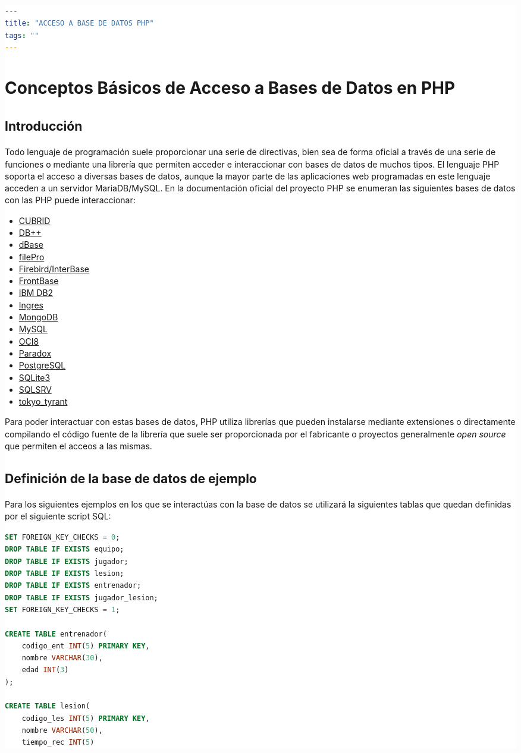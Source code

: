 ```yaml
---
title: "ACCESO A BASE DE DATOS PHP"
tags: ""
---
```


# Conceptos Básicos de Acceso a Bases de Datos en PHP

## Introducción

Todo lenguaje de programación suele proporcionar una serie de directivas, bien sea de forma oficial a través de una serie de funciones o mediante una librería que permiten acceder e interaccionar con bases de datos de muchos tipos. El lenguaje PHP soporta el acceso a diversas bases de datos, aunque la mayor parte de las aplicaciones web programadas en este lenguaje acceden a un servidor MariaDB/MySQL. En la documentación oficial del proyecto PHP se enumeran las siguientes bases de datos con las PHP puede interaccionar:

* [CUBRID](https://www.php.net/manual/en/book.cubrid.php)
* [DB++](https://www.php.net/manual/en/book.dbplus.php)
* [dBase](https://www.php.net/manual/en/book.dbase.php)
* [filePro](https://www.php.net/manual/en/book.filepro.php)
* [Firebird/InterBase](https://www.php.net/manual/en/book.ibase.php)
* [FrontBase](https://www.php.net/manual/en/book.fbsql.php)
* [IBM DB2](https://www.php.net/manual/en/book.ibm-db2.php)
* [Ingres](https://www.php.net/manual/en/book.ingres.php)
* [MongoDB](https://www.php.net/manual/en/set.mongodb.php)
* [MySQL](https://www.php.net/manual/en/set.mysqlinfo.php)
* [OCI8](https://www.php.net/manual/en/book.oci8.php)
* [Paradox](https://www.php.net/manual/en/book.paradox.php)
* [PostgreSQL](https://www.php.net/manual/en/book.pgsql.php)
* [SQLite3](https://www.php.net/manual/en/book.sqlite3.php)
* [SQLSRV](https://www.php.net/manual/en/book.sqlsrv.php)
* [tokyo_tyrant](https://www.php.net/manual/en/book.tokyo-tyrant.php)

Para poder interactuar con estas bases de datos, PHP utiliza librerías que pueden instalarse mediante extensiones o directamente compilando el código fuente de la librería que suele ser proporcionada por el fabricante o proyectos generalmente *open source* que permiten el acceos a las mismas.

## Definición de la base de datos de ejemplo

Para los siguientes ejemplos en los que se interactúas con la base de datos se utilizará la siguientes tablas que quedan definidas por el siguiente script SQL:

```sql
SET FOREIGN_KEY_CHECKS = 0;
DROP TABLE IF EXISTS equipo;
DROP TABLE IF EXISTS jugador;
DROP TABLE IF EXISTS lesion;
DROP TABLE IF EXISTS entrenador;
DROP TABLE IF EXISTS jugador_lesion;
SET FOREIGN_KEY_CHECKS = 1;

CREATE TABLE entrenador(
    codigo_ent INT(5) PRIMARY KEY,
    nombre VARCHAR(30),
    edad INT(3)
);

CREATE TABLE lesion(
    codigo_les INT(5) PRIMARY KEY,
    nombre VARCHAR(50),
    tiempo_rec INT(5)
```